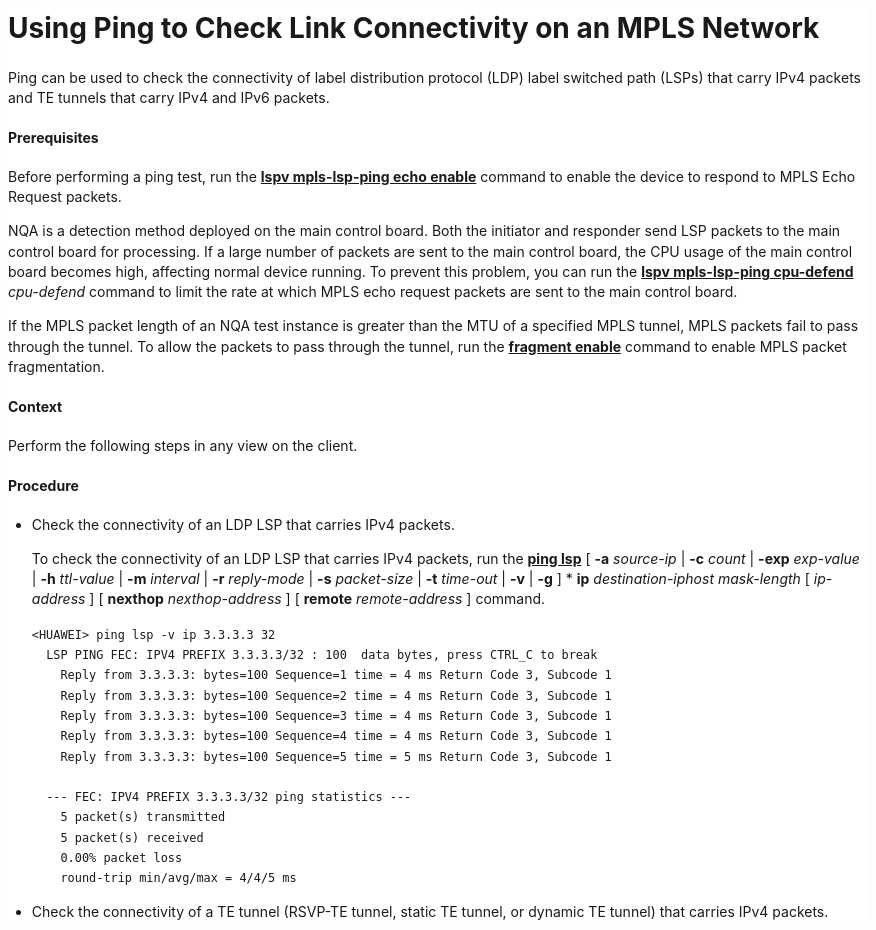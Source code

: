 Using Ping to Check Link Connectivity on an MPLS Network
========================================================

Ping can be used to check the connectivity of label distribution protocol (LDP) label switched path (LSPs) that carry IPv4 packets and TE tunnels that carry IPv4 and IPv6 packets.

#### Prerequisites

Before performing a ping test, run the [**lspv mpls-lsp-ping echo enable**](cmdqueryname=lspv+mpls-lsp-ping+echo+enable) command to enable the device to respond to MPLS Echo Request packets.

NQA is a detection method deployed on the main control board. Both the initiator and responder send LSP packets to the main control board for processing. If a large number of packets are sent to the main control board, the CPU usage of the main control board becomes high, affecting normal device running. To prevent this problem, you can run the [**lspv mpls-lsp-ping cpu-defend**](cmdqueryname=lspv+mpls-lsp-ping+cpu-defend) *cpu-defend* command to limit the rate at which MPLS echo request packets are sent to the main control board.

If the MPLS packet length of an NQA test instance is greater than the MTU of a specified MPLS tunnel, MPLS packets fail to pass through the tunnel. To allow the packets to pass through the tunnel, run the [**fragment enable**](cmdqueryname=fragment+enable) command to enable MPLS packet fragmentation.


#### Context

Perform the following steps in any view on the client.


#### Procedure

* Check the connectivity of an LDP LSP that carries IPv4 packets.
  
  
  
  To check the connectivity of an LDP LSP that carries IPv4 packets, run the [**ping lsp**](cmdqueryname=ping+lsp) [ **-a** *source-ip* | **-c** *count* | **-exp** *exp-value* | **-h** *ttl-value* | **-m** *interval* | **-r** *reply-mode* | **-s** *packet-size* | **-t** *time-out* | **-v** | **-g** ] \* **ip** *destination-iphost* *mask-length* [ *ip-address* ] [ **nexthop** *nexthop-address* ] [ **remote** *remote-address* ] command.
  
  ```
  <HUAWEI> ping lsp -v ip 3.3.3.3 32 
    LSP PING FEC: IPV4 PREFIX 3.3.3.3/32 : 100  data bytes, press CTRL_C to break
      Reply from 3.3.3.3: bytes=100 Sequence=1 time = 4 ms Return Code 3, Subcode 1
      Reply from 3.3.3.3: bytes=100 Sequence=2 time = 4 ms Return Code 3, Subcode 1
      Reply from 3.3.3.3: bytes=100 Sequence=3 time = 4 ms Return Code 3, Subcode 1
      Reply from 3.3.3.3: bytes=100 Sequence=4 time = 4 ms Return Code 3, Subcode 1
      Reply from 3.3.3.3: bytes=100 Sequence=5 time = 5 ms Return Code 3, Subcode 1
  
    --- FEC: IPV4 PREFIX 3.3.3.3/32 ping statistics ---
      5 packet(s) transmitted
      5 packet(s) received
      0.00% packet loss
      round-trip min/avg/max = 4/4/5 ms   
  ```
* Check the connectivity of a TE tunnel (RSVP-TE tunnel, static TE tunnel, or dynamic TE tunnel) that carries IPv4 packets.
  